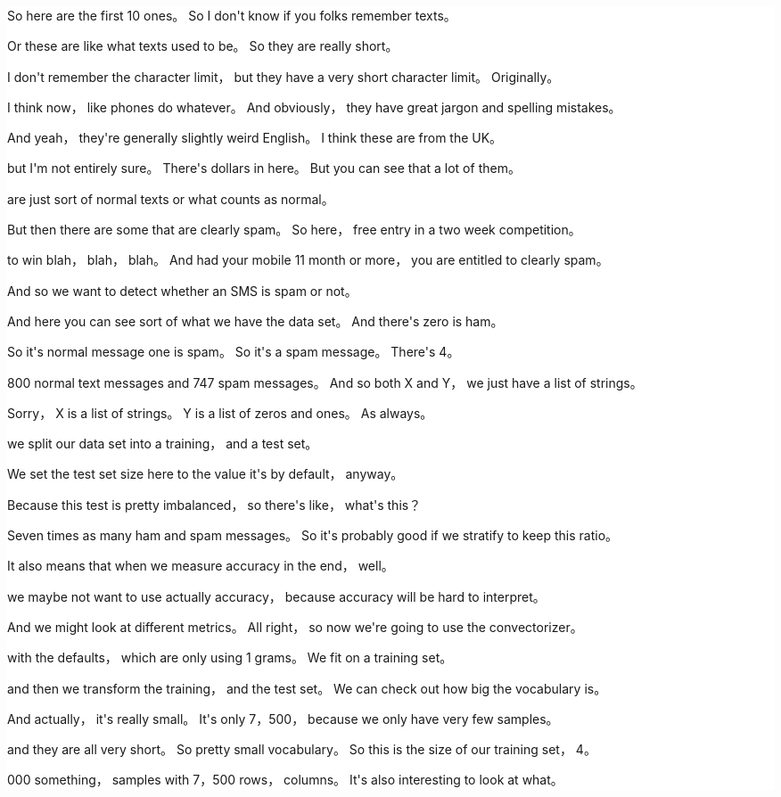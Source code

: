  So here are the first 10 ones。 So I don't know if you folks remember texts。

 Or these are like what texts used to be。 So they are really short。

 I don't remember the character limit， but they have a very short character limit。 Originally。

 I think now， like phones do whatever。 And obviously， they have great jargon and spelling mistakes。

 And yeah， they're generally slightly weird English。 I think these are from the UK。

 but I'm not entirely sure。 There's dollars in here。 But you can see that a lot of them。

 are just sort of normal texts or what counts as normal。

 But then there are some that are clearly spam。 So here， free entry in a two week competition。

 to win blah， blah， blah。 And had your mobile 11 month or more， you are entitled to clearly spam。

 And so we want to detect whether an SMS is spam or not。

 And here you can see sort of what we have the data set。 And there's zero is ham。

 So it's normal message one is spam。 So it's a spam message。 There's 4。

800 normal text messages and 747 spam messages。 And so both X and Y， we just have a list of strings。

 Sorry， X is a list of strings。 Y is a list of zeros and ones。 As always。

 we split our data set into a training， and a test set。

 We set the test set size here to the value it's by default， anyway。

 Because this test is pretty imbalanced， so there's like， what's this？

 Seven times as many ham and spam messages。 So it's probably good if we stratify to keep this ratio。

 It also means that when we measure accuracy in the end， well。

 we maybe not want to use actually accuracy， because accuracy will be hard to interpret。

 And we might look at different metrics。 All right， so now we're going to use the convectorizer。

 with the defaults， which are only using 1 grams。 We fit on a training set。

 and then we transform the training， and the test set。 We can check out how big the vocabulary is。

 And actually， it's really small。 It's only 7，500， because we only have very few samples。

 and they are all very short。 So pretty small vocabulary。 So this is the size of our training set， 4。

000 something， samples with 7，500 rows， columns。 It's also interesting to look at what。



